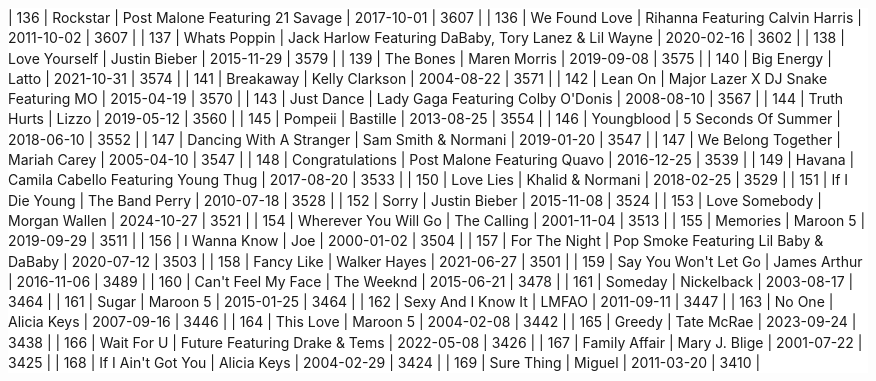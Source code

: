 | 136 | Rockstar | Post Malone Featuring 21 Savage | 2017-10-01 | 3607 |
| 136 | We Found Love | Rihanna Featuring Calvin Harris | 2011-10-02 | 3607 |
| 137 | Whats Poppin | Jack Harlow Featuring DaBaby, Tory Lanez & Lil Wayne | 2020-02-16 | 3602 |
| 138 | Love Yourself | Justin Bieber | 2015-11-29 | 3579 |
| 139 | The Bones | Maren Morris | 2019-09-08 | 3575 |
| 140 | Big Energy | Latto | 2021-10-31 | 3574 |
| 141 | Breakaway | Kelly Clarkson | 2004-08-22 | 3571 |
| 142 | Lean On | Major Lazer X DJ Snake Featuring MO | 2015-04-19 | 3570 |
| 143 | Just Dance | Lady Gaga Featuring Colby O'Donis | 2008-08-10 | 3567 |
| 144 | Truth Hurts | Lizzo | 2019-05-12 | 3560 |
| 145 | Pompeii | Bastille | 2013-08-25 | 3554 |
| 146 | Youngblood | 5 Seconds Of Summer | 2018-06-10 | 3552 |
| 147 | Dancing With A Stranger | Sam Smith & Normani | 2019-01-20 | 3547 |
| 147 | We Belong Together | Mariah Carey | 2005-04-10 | 3547 |
| 148 | Congratulations | Post Malone Featuring Quavo | 2016-12-25 | 3539 |
| 149 | Havana | Camila Cabello Featuring Young Thug | 2017-08-20 | 3533 |
| 150 | Love Lies | Khalid & Normani | 2018-02-25 | 3529 |
| 151 | If I Die Young | The Band Perry | 2010-07-18 | 3528 |
| 152 | Sorry | Justin Bieber | 2015-11-08 | 3524 |
| 153 | Love Somebody | Morgan Wallen | 2024-10-27 | 3521 |
| 154 | Wherever You Will Go | The Calling | 2001-11-04 | 3513 |
| 155 | Memories | Maroon 5 | 2019-09-29 | 3511 |
| 156 | I Wanna Know | Joe | 2000-01-02 | 3504 |
| 157 | For The Night | Pop Smoke Featuring Lil Baby & DaBaby | 2020-07-12 | 3503 |
| 158 | Fancy Like | Walker Hayes | 2021-06-27 | 3501 |
| 159 | Say You Won't Let Go | James Arthur | 2016-11-06 | 3489 |
| 160 | Can't Feel My Face | The Weeknd | 2015-06-21 | 3478 |
| 161 | Someday | Nickelback | 2003-08-17 | 3464 |
| 161 | Sugar | Maroon 5 | 2015-01-25 | 3464 |
| 162 | Sexy And I Know It | LMFAO | 2011-09-11 | 3447 |
| 163 | No One | Alicia Keys | 2007-09-16 | 3446 |
| 164 | This Love | Maroon 5 | 2004-02-08 | 3442 |
| 165 | Greedy | Tate McRae | 2023-09-24 | 3438 |
| 166 | Wait For U | Future Featuring Drake & Tems | 2022-05-08 | 3426 |
| 167 | Family Affair | Mary J. Blige | 2001-07-22 | 3425 |
| 168 | If I Ain't Got You | Alicia Keys | 2004-02-29 | 3424 |
| 169 | Sure Thing | Miguel | 2011-03-20 | 3410 |